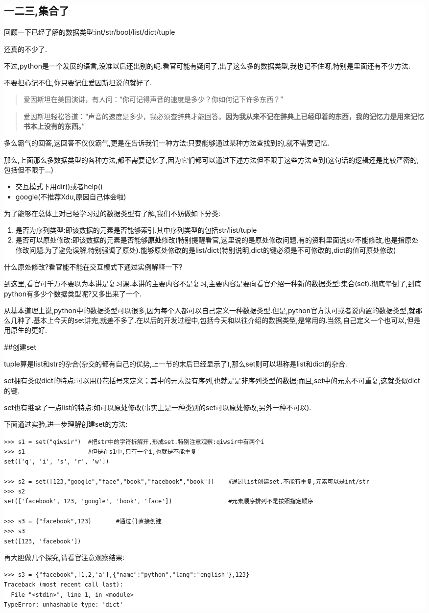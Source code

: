 ## 一二三,集合了

回顾一下已经了解的数据类型:int/str/bool/list/dict/tuple

还真的不少了.

不过,python是一个发展的语言,没准以后还出别的呢.看官可能有疑问了,出了这么多的数据类型,我也记不住呀,特别是里面还有不少方法.

不要担心记不住,你只要记住爱因斯坦说的就好了.

>爱因斯坦在美国演讲，有人问：“你可记得声音的速度是多少？你如何记下许多东西？”

>爱因斯坦轻松答道：“声音的速度是多少，我必须查辞典才能回答。**因为我从来不记在辞典上已经印着的东西，我的记忆力是用来记忆书本上没有的东西。**”

多么霸气的回答,这回答不仅仅霸气,更是在告诉我们一种方法:只要能够通过某种方法查找到的,就不需要记忆.

那么,上面那么多数据类型的各种方法,都不需要记忆了,因为它们都可以通过下述方法但不限于这些方法查到(这句话的逻辑还是比较严密的,包括但不限于...)

- 交互模式下用dir()或者help()
- google(不推荐Xdu,原因自己体会啦)

为了能够在总体上对已经学习过的数据类型有了解,我们不妨做如下分类:

1. 是否为序列类型:即该数据的元素是否能够索引.其中序列类型的包括str/list/tuple
2. 是否可以原处修改:即该数据的元素是否能够**原处**修改(特别提醒看官,这里说的是原处修改问题,有的资料里面说str不能修改,也是指原处修改问题.为了避免误解,特别强调了原处).能够原处修改的是list/dict(特别说明,dict的键必须是不可修改的,dict的值可原处修改)

什么原处修改?看官能不能在交互模式下通过实例解释一下?

到这里,看官可千万不要以为本讲是复习课.本讲的主要内容不是复习,主要内容是要向看官介绍一种新的数据类型:集合(set).彻底晕倒了,到底python有多少个数据类型呢?又多出来了一个.

从基本道理上说,python中的数据类型可以很多,因为每个人都可以自己定义一种数据类型.但是,python官方认可或者说内置的数据类型,就那么几种了.基本上今天的set讲完,就差不多了.在以后的开发过程中,包括今天和以往介绍的数据类型,是常用的.当然,自己定义一个也可以,但是用原生的更好.

##创建set

tuple算是list和str的杂合(杂交的都有自己的优势,上一节的末后已经显示了),那么set则可以堪称是list和dict的杂合.

set拥有类似dict的特点:可以用{}花括号来定义；其中的元素没有序列,也就是是非序列类型的数据;而且,set中的元素不可重复,这就类似dict的键.

set也有继承了一点list的特点:如可以原处修改(事实上是一种类别的set可以原处修改,另外一种不可以).

下面通过实验,进一步理解创建set的方法:

    >>> s1 = set("qiwsir")  #把str中的字符拆解开,形成set.特别注意观察:qiwsir中有两个i
    >>> s1                  #但是在s1中,只有一个i,也就是不能重复
    set(['q', 'i', 's', 'r', 'w'])

    >>> s2 = set([123,"google","face","book","facebook","book"])    #通过list创建set.不能有重复,元素可以是int/str
    >>> s2
    set(['facebook', 123, 'google', 'book', 'face'])                #元素顺序排列不是按照指定顺序

    >>> s3 = {"facebook",123}       #通过{}直接创建
    >>> s3
    set([123, 'facebook'])

再大胆做几个探究,请看官注意观察结果:

    >>> s3 = {"facebook",[1,2,'a'],{"name":"python","lang":"english"},123}
    Traceback (most recent call last):
      File "<stdin>", line 1, in <module>
    TypeError: unhashable type: 'dict'
